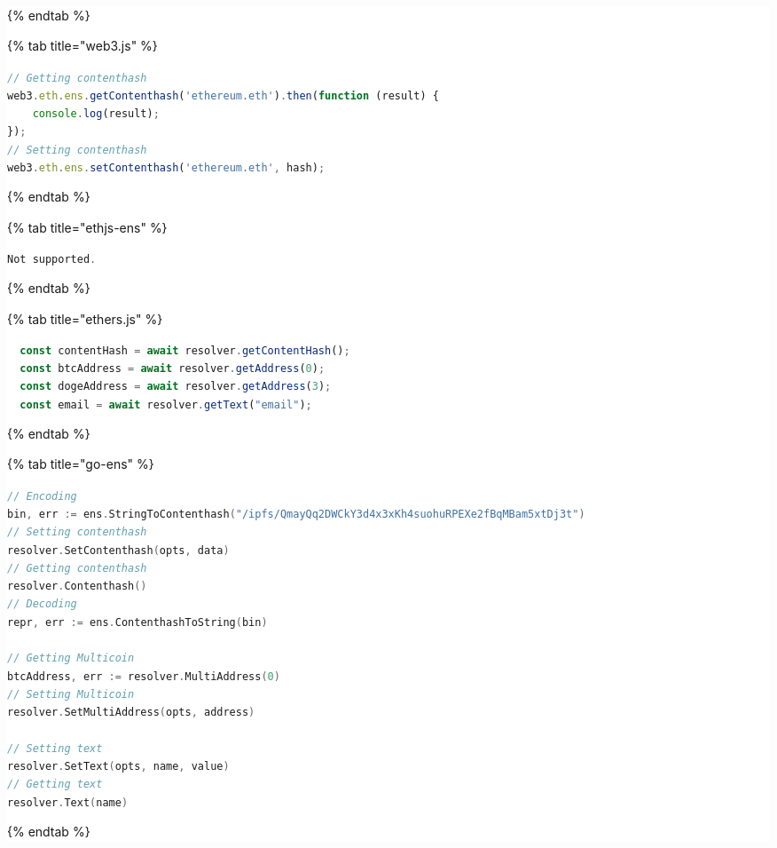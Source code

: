 ```javascript
```
{% endtab %}

{% tab title="web3.js" %}
```javascript
// Getting contenthash
web3.eth.ens.getContenthash('ethereum.eth').then(function (result) {
    console.log(result);
});
// Setting contenthash
web3.eth.ens.setContenthash('ethereum.eth', hash);
```

{% endtab %}

{% tab title="ethjs-ens" %}
```javascript
Not supported.
```
{% endtab %}

{% tab title="ethers.js" %}
```javascript
  const contentHash = await resolver.getContentHash();
  const btcAddress = await resolver.getAddress(0);
  const dogeAddress = await resolver.getAddress(3);
  const email = await resolver.getText("email");
```

{% endtab %}

{% tab title="go-ens" %}
```go
// Encoding
bin, err := ens.StringToContenthash("/ipfs/QmayQq2DWCkY3d4x3xKh4suohuRPEXe2fBqMBam5xtDj3t")
// Setting contenthash
resolver.SetContenthash(opts, data)
// Getting contenthash
resolver.Contenthash()
// Decoding
repr, err := ens.ContenthashToString(bin)

// Getting Multicoin
btcAddress, err := resolver.MultiAddress(0)
// Setting Multicoin
resolver.SetMultiAddress(opts, address)

// Setting text
resolver.SetText(opts, name, value)
// Getting text
resolver.Text(name)

```
{% endtab %}
